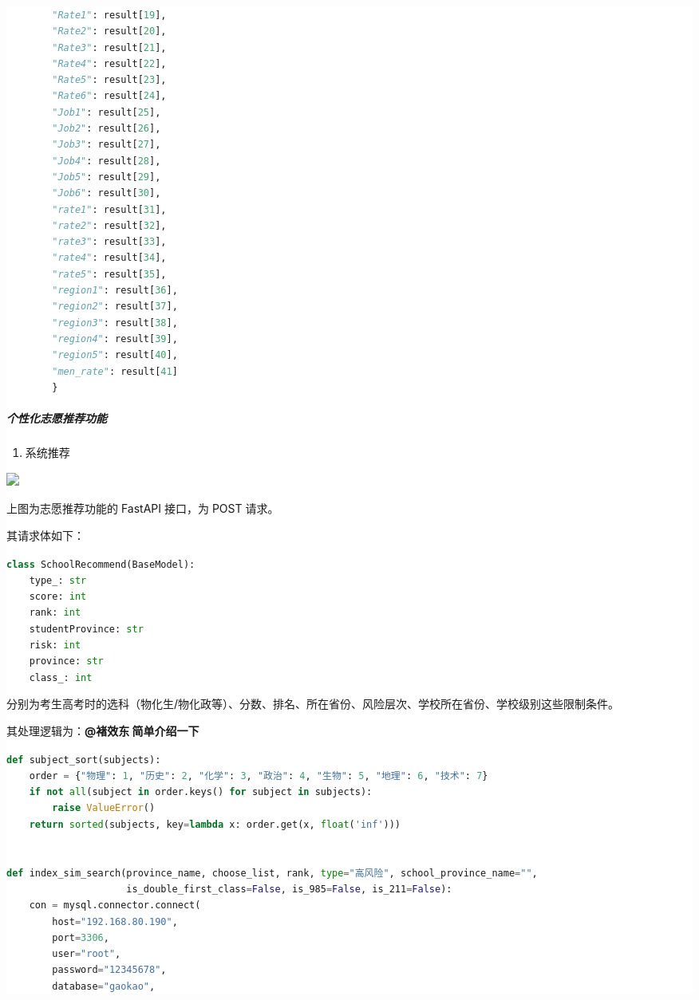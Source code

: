 ```python
        "Rate1": result[19],
        "Rate2": result[20],
        "Rate3": result[21],
        "Rate4": result[22],
        "Rate5": result[23],
        "Rate6": result[24],
        "Job1": result[25],
        "Job2": result[26],
        "Job3": result[27],
        "Job4": result[28],
        "Job5": result[29],
        "Job6": result[30],
        "rate1": result[31],
        "rate2": result[32],
        "rate3": result[33],
        "rate4": result[34],
        "rate5": result[35],
        "region1": result[36],
        "region2": result[37],
        "region3": result[38],
        "region4": result[39],
        "region5": result[40],
        "men_rate": result[41]
        }
```

##### 个性化志愿推荐功能

1. 系统推荐

![](./images/recommend_fastapi.jpg)

上图为志愿推荐功能的 FastAPI 接口，为 POST 请求。

其请求体如下：

```python
class SchoolRecommend(BaseModel):
    type_: str
    score: int
    rank: int
    studentProvince: str
    risk: int
    province: str
    class_: int
```

分别为考生高考时的选科（物化生/物化政等）、分数、排名、所在省份、风险层次、学校所在省份、学校级别这些限制条件。

其处理逻辑为：**@褚效东 简单介绍一下**

```python
def subject_sort(subjects):
    order = {"物理": 1, "历史": 2, "化学": 3, "政治": 4, "生物": 5, "地理": 6, "技术": 7}
    if not all(subject in order.keys() for subject in subjects):
        raise ValueError()
    return sorted(subjects, key=lambda x: order.get(x, float('inf')))


def index_sim_search(province_name, choose_list, rank, type="高风险", school_province_name="",
                     is_double_first_class=False, is_985=False, is_211=False):
    con = mysql.connector.connect(
        host="192.168.80.190",
        port=3306,
        user="root",
        password="12345678",
        database="gaokao",
```